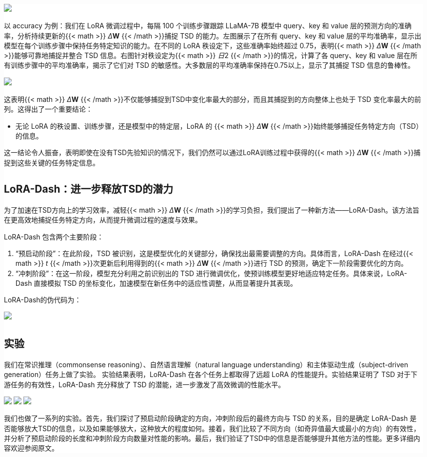 <img src="https://pica.zhimg.com/v2-034d31ceb2a5bf56952ff2c6dd3bfd40_1440w.jpg">

以 accuracy 为例：我们在 LoRA 微调过程中，每隔 100 个训练步骤跟踪 LLaMA-7B 模型中 query、key 和 value 层的预测方向的准确率，分析持续更新的{{< math >}} $\Delta\mathbf{W}$ {{< /math >}}捕捉 TSD 的能力。左图展示了在所有 query、key 和 value 层的平均准确率，显示出模型在每个训练步骤中保持任务特定知识的能力。在不同的 LoRA 秩设定下，这些准确率始终超过 0.75，表明{{< math >}} $\Delta\mathbf{W}$ {{< /math >}}能够可靠地捕捉并整合 TSD 信息。右图针对秩设定为{{< math >}} $日2$ {{< /math >}}的情况，计算了各 query、key 和 value 层在所有训练步骤中的平均准确率，揭示了它们对 TSD 的敏感性。大多数层的平均准确率保持在0.75以上，显示了其捕捉 TSD 信息的鲁棒性。

<img src="https://pic3.zhimg.com/v2-1ea35a7b4d05daa1d24eb56863c3c800_1440w.jpg">

这表明{{< math >}} $\Delta\mathbf{W}$ {{< /math >}}不仅能够捕捉到TSD中变化率最大的部分，而且其捕捉到的方向整体上也处于 TSD 变化率最大的前列。这得出了一个重要结论：

- 无论 LoRA 的秩设置、训练步骤，还是模型中的特定层，LoRA 的 {{< math >}} $\Delta\mathbf{W}$ {{< /math >}}始终能够捕捉任务特定方向（TSD）的信息。

这一结论令人振奋，表明即使在没有TSD先验知识的情况下，我们仍然可以通过LoRA训练过程中获得的{{< math >}} $\Delta\mathbf{W}$ {{< /math >}}捕捉到这些关键的任务特定信息。

## LoRA-Dash：进一步释放TSD的潜力

为了加速在TSD方向上的学习效率，减轻{{< math >}} $\Delta\mathbf{W}$ {{< /math >}}的学习负担，我们提出了一种新方法——LoRA-Dash。该方法旨在更高效地捕捉任务特定方向，从而提升微调过程的速度与效果。

<video poster="" id="tree" autoplay controls muted height="100%">
  <source src="/images/2024-lora-dash/1.mp4" type="video/mp4">
</video>
​
LoRA-Dash 包含两个主要阶段：

1. “预启动阶段”：在此阶段，TSD 被识别，这是模型优化的关键部分，确保找出最需要调整的方向。具体而言，LoRA-Dash 在经过{{< math >}} $t$ {{< /math >}}次更新后利用得到的{{< math >}} $\Delta\mathbf{W}$ {{< /math >}}进行 TSD 的预测，确定下一阶段需要优化的方向。
2. “冲刺阶段”：在这一阶段，模型充分利用之前识别出的 TSD 进行微调优化，使预训练模型更好地适应特定任务。具体来说，LoRA-Dash 直接模拟 TSD 的坐标变化，加速模型在新任务中的适应性调整，从而显著提升其表现。

LoRA-Dash的伪代码为：

<img src="https://pica.zhimg.com/v2-1f154681e8035235a5326cde514edad2_1440w.jpg">

## 实验

我们在常识推理（commonsense reasoning）、自然语言理解（natural language understanding）和主体驱动生成（subject-driven generation）任务上做了实验。
实验结果表明，LoRA-Dash 在各个任务上都取得了远超 LoRA 的性能提升。实验结果证明了 TSD 对于下游任务的有效性，LoRA-Dash 充分释放了 TSD 的潜能，进一步激发了高效微调的性能水平。

<img src="https://pic1.zhimg.com/v2-33d933dedb9e20deb71182063eb30360_1440w.jpg">

<img src="https://pic1.zhimg.com/v2-11f8e07c96ba18b389c4c4856956c972_1440w.jpg">

<img src="https://picx.zhimg.com/v2-3f9c787e84ea001d356f72e305d88937_1440w.jpg">

我们也做了一系列的实验。首先，我们探讨了预启动阶段确定的方向，冲刺阶段后的最终方向与 TSD 的关系，目的是确定 LoRA-Dash 是否能够放大TSD的信息，以及如果能够放大，这种放大的程度如何。接着，我们比较了不同方向（如奇异值最大或最小的方向）的有效性，并分析了预启动阶段的长度和冲刺阶段方向数量对性能的影响。最后，我们验证了TSD中的信息是否能够提升其他方法的性能。更多详细内容欢迎参阅原文。

